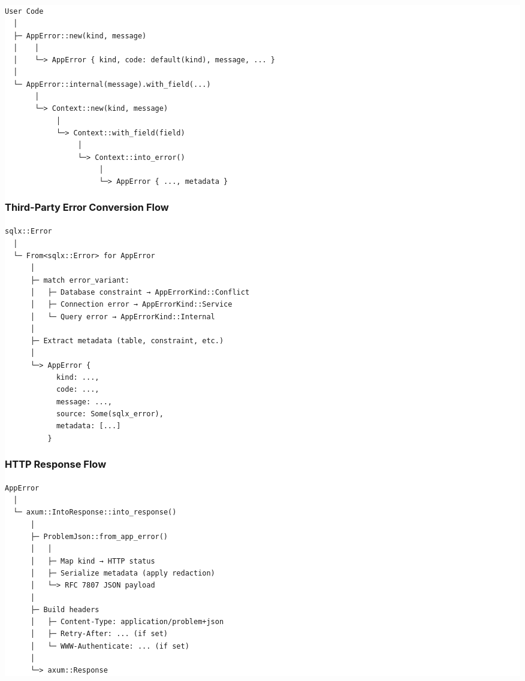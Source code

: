 ```
User Code
  │
  ├─ AppError::new(kind, message)
  │    │
  │    └─> AppError { kind, code: default(kind), message, ... }
  │
  └─ AppError::internal(message).with_field(...)
       │
       └─> Context::new(kind, message)
            │
            └─> Context::with_field(field)
                 │
                 └─> Context::into_error()
                      │
                      └─> AppError { ..., metadata }
```

### Third-Party Error Conversion Flow

```
sqlx::Error
  │
  └─ From<sqlx::Error> for AppError
      │
      ├─ match error_variant:
      │   ├─ Database constraint → AppErrorKind::Conflict
      │   ├─ Connection error → AppErrorKind::Service
      │   └─ Query error → AppErrorKind::Internal
      │
      ├─ Extract metadata (table, constraint, etc.)
      │
      └─> AppError {
            kind: ...,
            code: ...,
            message: ...,
            source: Some(sqlx_error),
            metadata: [...]
          }
```

### HTTP Response Flow

```
AppError
  │
  └─ axum::IntoResponse::into_response()
      │
      ├─ ProblemJson::from_app_error()
      │   │
      │   ├─ Map kind → HTTP status
      │   ├─ Serialize metadata (apply redaction)
      │   └─> RFC 7807 JSON payload
      │
      ├─ Build headers
      │   ├─ Content-Type: application/problem+json
      │   ├─ Retry-After: ... (if set)
      │   └─ WWW-Authenticate: ... (if set)
      │
      └─> axum::Response
```
